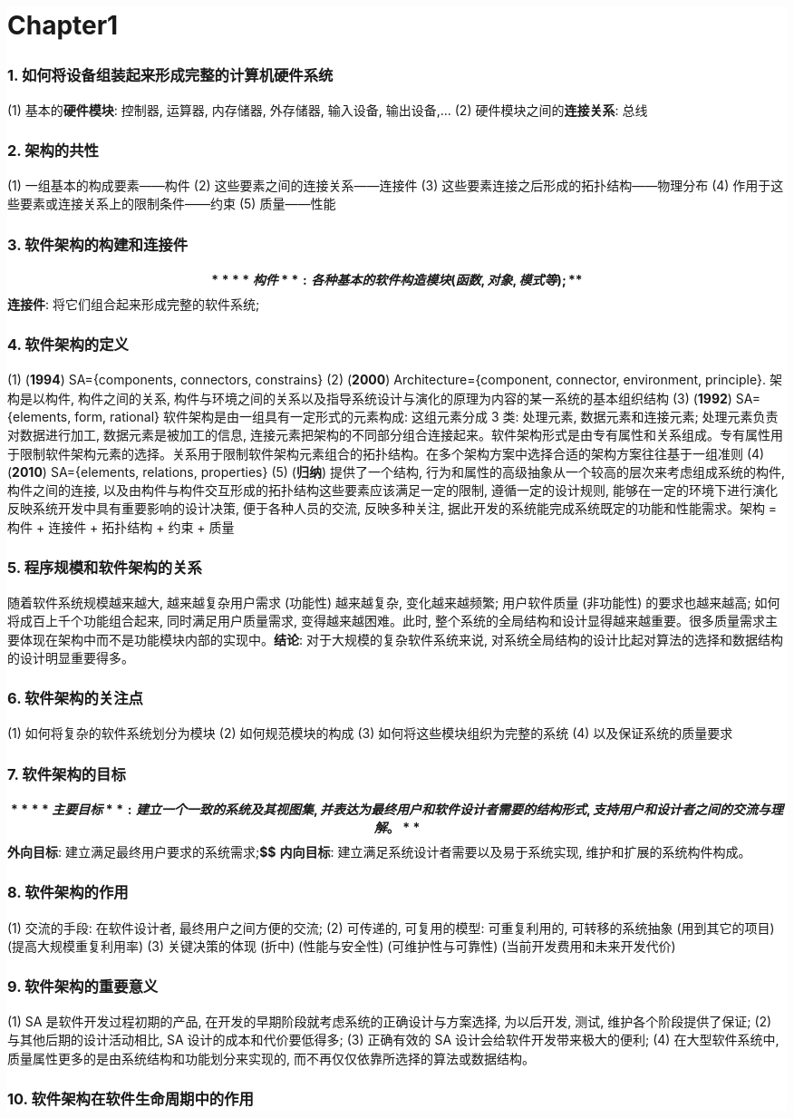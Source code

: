 # Chapter1

### 1. 如何将设备组装起来形成完整的计算机硬件系统

(1) 基本的**硬件模块**: 控制器, 运算器, 内存储器, 外存储器, 输入设备, 输出设备,... (2) 硬件模块之间的**连接关系**: 总线

### 2. 架构的共性

(1) 一组基本的构成要素——构件 (2) 这些要素之间的连接关系——连接件 (3) 这些要素连接之后形成的拓扑结构——物理分布 (4) 作用于这些要素或连接关系上的限制条件——约束 (5) 质量——性能

### 3. 软件架构的构建和连接件

**$$** **构件**: 各种基本的软件构造模块 (函数, 对象, 模式等);**$$** **连接件**: 将它们组合起来形成完整的软件系统;

### 4. 软件架构的定义

(1) (**1994**) SA={components, connectors, constrains} (2) (**2000**) Architecture={component, connector, environment, principle}. 架构是以构件, 构件之间的关系, 构件与环境之间的关系以及指导系统设计与演化的原理为内容的某一系统的基本组织结构 (3) (**1992**) SA={elements, form, rational} 软件架构是由一组具有一定形式的元素构成: 这组元素分成 3 类: 处理元素, 数据元素和连接元素; 处理元素负责对数据进行加工, 数据元素是被加工的信息, 连接元素把架构的不同部分组合连接起来。软件架构形式是由专有属性和关系组成。专有属性用于限制软件架构元素的选择。关系用于限制软件架构元素组合的拓扑结构。在多个架构方案中选择合适的架构方案往往基于一组准则 (4) (**2010**) SA={elements, relations, properties} (5) (**归纳**) 提供了一个结构, 行为和属性的高级抽象从一个较高的层次来考虑组成系统的构件, 构件之间的连接, 以及由构件与构件交互形成的拓扑结构这些要素应该满足一定的限制, 遵循一定的设计规则, 能够在一定的环境下进行演化反映系统开发中具有重要影响的设计决策, 便于各种人员的交流, 反映多种关注, 据此开发的系统能完成系统既定的功能和性能需求。架构 = 构件 + 连接件 + 拓扑结构 + 约束 + 质量

### 5. 程序规模和软件架构的关系

随着软件系统规模越来越大, 越来越复杂用户需求 (功能性) 越来越复杂, 变化越来越频繁; 用户软件质量 (非功能性) 的要求也越来越高; 如何将成百上千个功能组合起来, 同时满足用户质量需求, 变得越来越困难。此时, 整个系统的全局结构和设计显得越来越重要。很多质量需求主要体现在架构中而不是功能模块内部的实现中。**结论**: 对于大规模的复杂软件系统来说, 对系统全局结构的设计比起对算法的选择和数据结构的设计明显重要得多。

### 6. 软件架构的关注点

(1) 如何将复杂的软件系统划分为模块 (2) 如何规范模块的构成 (3) 如何将这些模块组织为完整的系统 (4) 以及保证系统的质量要求

### 7. 软件架构的目标

**$$** **主要目标**: 建立一个一致的系统及其视图集, 并表达为最终用户和软件设计者需要的结构形式, 支持用户和设计者之间的交流与理解。**$$** **外向目标**: 建立满足最终用户要求的系统需求;**$$** **内向目标**: 建立满足系统设计者需要以及易于系统实现, 维护和扩展的系统构件构成。

### 8. 软件架构的作用

(1) 交流的手段: 在软件设计者, 最终用户之间方便的交流; (2) 可传递的, 可复用的模型: 可重复利用的, 可转移的系统抽象 (用到其它的项目) (提高大规模重复利用率) (3) 关键决策的体现 (折中) (性能与安全性) (可维护性与可靠性) (当前开发费用和未来开发代价)

### 9. 软件架构的重要意义

(1) SA 是软件开发过程初期的产品, 在开发的早期阶段就考虑系统的正确设计与方案选择, 为以后开发, 测试, 维护各个阶段提供了保证; (2) 与其他后期的设计活动相比, SA 设计的成本和代价要低得多; (3) 正确有效的 SA 设计会给软件开发带来极大的便利; (4) 在大型软件系统中, 质量属性更多的是由系统结构和功能划分来实现的, 而不再仅仅依靠所选择的算法或数据结构。

### 10. 软件架构在软件生命周期中的作用
